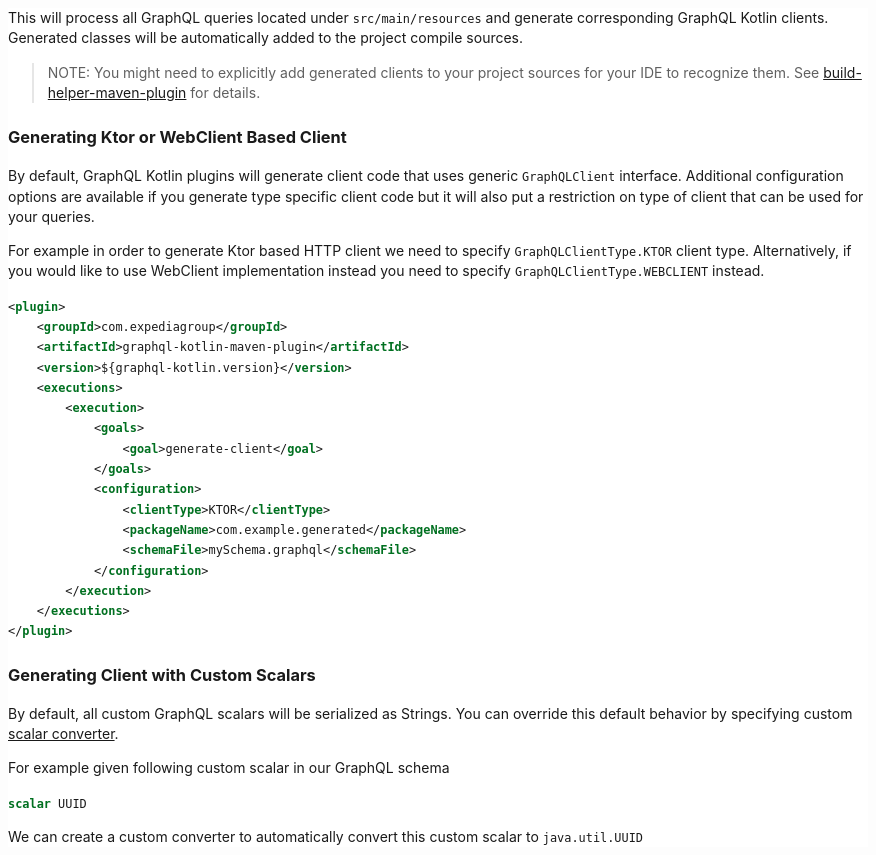 This will process all GraphQL queries located under `src/main/resources` and generate corresponding GraphQL Kotlin clients.
Generated classes will be automatically added to the project compile sources.

>NOTE: You might need to explicitly add generated clients to your project sources for your IDE to recognize them. See
>[build-helper-maven-plugin](https://www.mojohaus.org/build-helper-maven-plugin/) for details.

### Generating Ktor or WebClient Based Client

By default, GraphQL Kotlin plugins will generate client code that uses generic `GraphQLClient` interface. Additional
configuration options are available if you generate type specific client code but it will also put a restriction on
type of client that can be used for your queries.

For example in order to generate Ktor based HTTP client we need to specify `GraphQLClientType.KTOR` client type. Alternatively,
if you would like to use WebClient implementation instead you need to specify `GraphQLClientType.WEBCLIENT` instead.

```xml
<plugin>
    <groupId>com.expediagroup</groupId>
    <artifactId>graphql-kotlin-maven-plugin</artifactId>
    <version>${graphql-kotlin.version}</version>
    <executions>
        <execution>
            <goals>
                <goal>generate-client</goal>
            </goals>
            <configuration>
                <clientType>KTOR</clientType>
                <packageName>com.example.generated</packageName>
                <schemaFile>mySchema.graphql</schemaFile>
            </configuration>
        </execution>
    </executions>
</plugin>
```

### Generating Client with Custom Scalars

By default, all custom GraphQL scalars will be serialized as Strings. You can override this default behavior by specifying
custom [scalar converter](https://github.com/ExpediaGroup/graphql-kotlin/blob/master/graphql-kotlin-client/src/main/kotlin/com/expediagroup/graphql/client/converter/ScalarConverter.kt).

For example given following custom scalar in our GraphQL schema

```graphql
scalar UUID
```

We can create a custom converter to automatically convert this custom scalar to `java.util.UUID`
